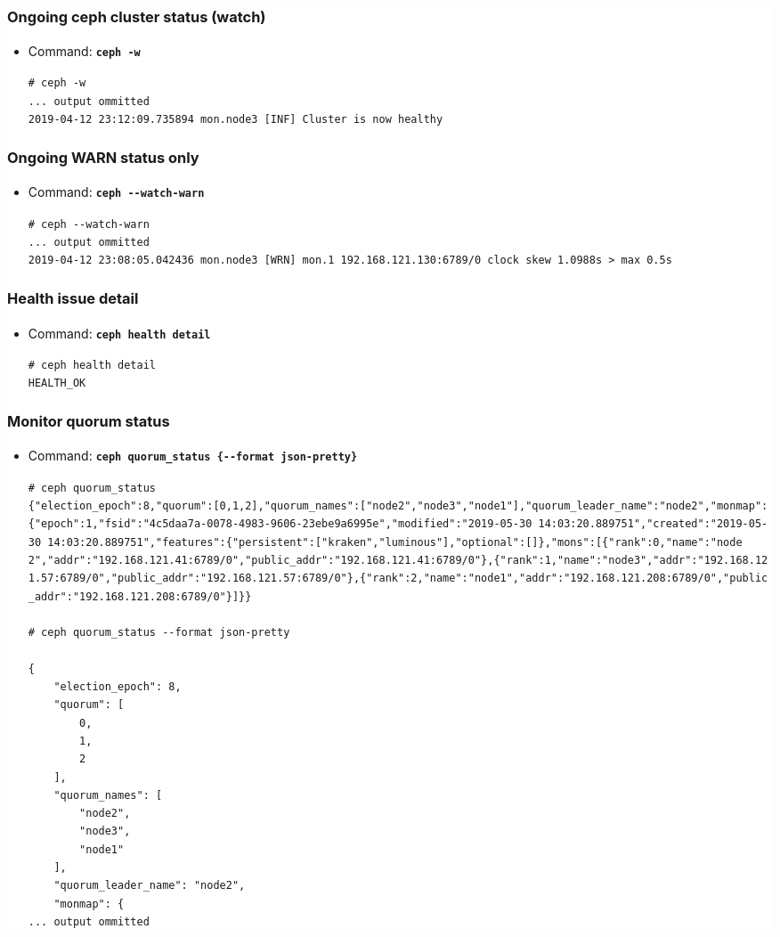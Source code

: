 ### Ongoing ceph cluster status (watch)

- Command: **`ceph -w`**
  
  ```
  # ceph -w
  ... output ommitted
  2019-04-12 23:12:09.735894 mon.node3 [INF] Cluster is now healthy
  ```

### Ongoing WARN status only

- Command: **`ceph --watch-warn`**
  
  ```
  # ceph --watch-warn 
  ... output ommitted
  2019-04-12 23:08:05.042436 mon.node3 [WRN] mon.1 192.168.121.130:6789/0 clock skew 1.0988s > max 0.5s
  ```

### Health issue detail

- Command: **`ceph health detail`**
  
  ```
  # ceph health detail
  HEALTH_OK
  ```

### Monitor quorum status

- Command: **`ceph quorum_status {--format json-pretty}`**
  
  ```
  # ceph quorum_status
  {"election_epoch":8,"quorum":[0,1,2],"quorum_names":["node2","node3","node1"],"quorum_leader_name":"node2","monmap":{"epoch":1,"fsid":"4c5daa7a-0078-4983-9606-23ebe9a6995e","modified":"2019-05-30 14:03:20.889751","created":"2019-05-30 14:03:20.889751","features":{"persistent":["kraken","luminous"],"optional":[]},"mons":[{"rank":0,"name":"node2","addr":"192.168.121.41:6789/0","public_addr":"192.168.121.41:6789/0"},{"rank":1,"name":"node3","addr":"192.168.121.57:6789/0","public_addr":"192.168.121.57:6789/0"},{"rank":2,"name":"node1","addr":"192.168.121.208:6789/0","public_addr":"192.168.121.208:6789/0"}]}}
  
  # ceph quorum_status --format json-pretty
  
  {
      "election_epoch": 8,
      "quorum": [
          0,
          1,
          2
      ],
      "quorum_names": [
          "node2",
          "node3",
          "node1"
      ],
      "quorum_leader_name": "node2",
      "monmap": {
  ... output ommitted
  ```
